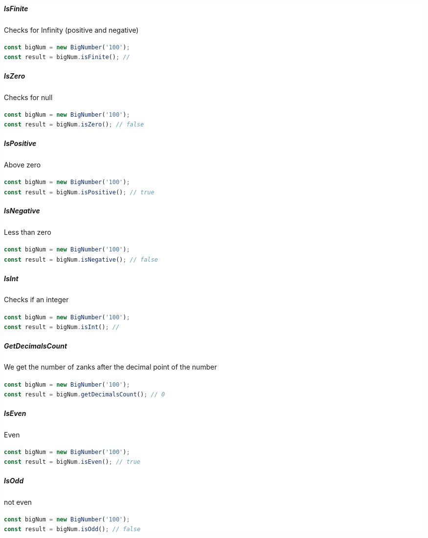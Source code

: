 ##### IsFinite
Checks for Infinity (positive and negative)
```javascript
const bigNum = new BigNumber('100');
const result = bigNum.isFinite(); //
```

##### IsZero
Checks for null
```javascript
const bigNum = new BigNumber('100');
const result = bigNum.isZero(); // false
```

##### IsPositive
Above zero
```javascript
const bigNum = new BigNumber('100');
const result = bigNum.isPositive(); // true
```

##### IsNegative
Less than zero
```javascript
const bigNum = new BigNumber('100');
const result = bigNum.isNegative(); // false
```

##### IsInt
Checks if an integer
```javascript
const bigNum = new BigNumber('100');
const result = bigNum.isInt(); //
```

##### GetDecimalsCount
We get the number of zanks after the decimal point of the number
```javascript
const bigNum = new BigNumber('100');
const result = bigNum.getDecimalsCount(); // 0
```

##### IsEven
Even
```javascript
const bigNum = new BigNumber('100');
const result = bigNum.isEven(); // true
```

##### IsOdd
not even
```javascript
const bigNum = new BigNumber('100');
const result = bigNum.isOdd(); // false
```
